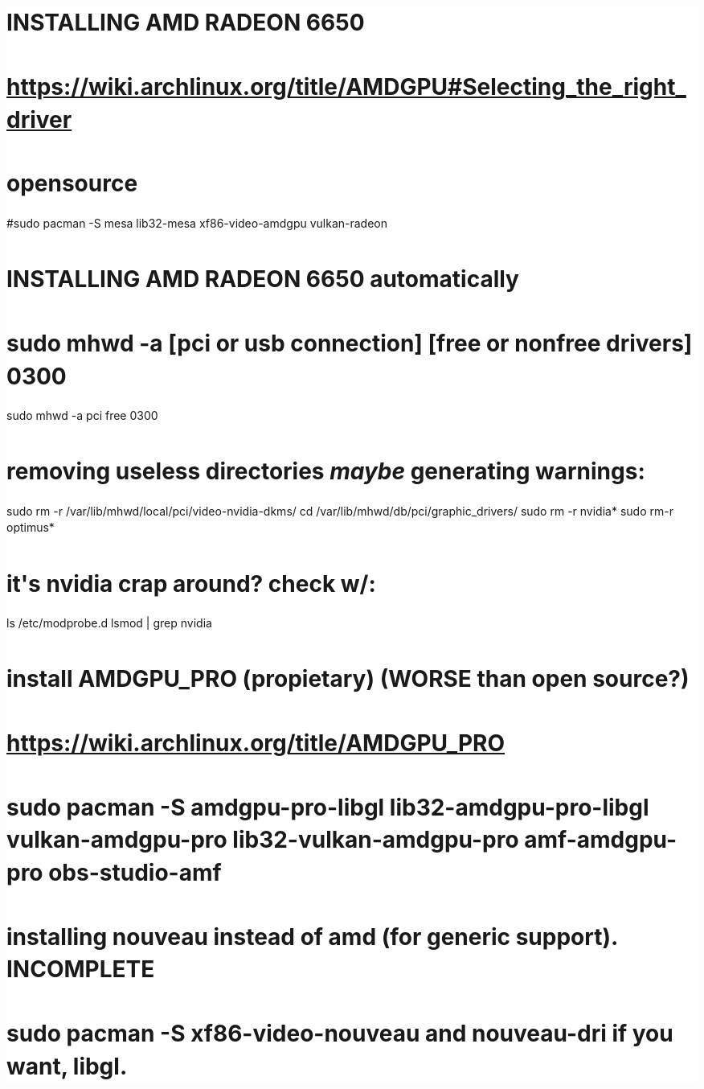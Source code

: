 # INSTALLING AMD RADEON 6650

# https://wiki.archlinux.org/title/AMDGPU#Selecting_the_right_driver

# opensource

#sudo pacman -S mesa lib32-mesa xf86-video-amdgpu vulkan-radeon

# INSTALLING AMD RADEON 6650 automatically

# sudo mhwd -a [pci or usb connection] [free or nonfree drivers] 0300

sudo mhwd -a pci free 0300

# removing useless directories *maybe* generating warnings:

sudo rm -r /var/lib/mhwd/local/pci/video-nvidia-dkms/
cd /var/lib/mhwd/db/pci/graphic_drivers/
sudo rm -r nvidia*
sudo rm-r optimus*

# it's nvidia crap around? check w/:

ls /etc/modprobe.d
lsmod | grep nvidia

# install AMDGPU_PRO (propietary) (WORSE than open source?)

# https://wiki.archlinux.org/title/AMDGPU_PRO

# sudo pacman -S amdgpu-pro-libgl lib32-amdgpu-pro-libgl vulkan-amdgpu-pro lib32-vulkan-amdgpu-pro amf-amdgpu-pro obs-studio-amf

# installing nouveau instead of amd (for generic support). INCOMPLETE

# sudo pacman -S xf86-video-nouveau and nouveau-dri if you want, libgl.


[init.svc.genymotion-abi-setup]: [stopped]
[init.svc_debug_pid.genymotion-abi-setup]: []
[ro.boottime.genymotion-abi-setup]: [2278406019]
[ro.odm.product.cpu.abilist]: [x86_64,x86]
[ro.odm.product.cpu.abilist32]: [x86]
[ro.odm.product.cpu.abilist64]: [x86_64]
[ro.product.cpu.abi]: [x86_64]
[ro.product.cpu.abi2]: [armeabi-v7a]
[ro.product.cpu.abilist]: [x86_64,x86,arm64-v8a,armeabi-v7a,armeabi]
[ro.product.cpu.abilist32]: [x86,armeabi-v7a,armeabi]
[ro.product.cpu.abilist64]: [x86_64,arm64-v8a]
[ro.vendor.product.cpu.abilist]: [x86_64,x86,arm64-v8a,armeabi-v7a,armeabi]
[ro.vendor.product.cpu.abilist32]: [x86,armeabi-v7a,armeabi]
[ro.vendor.product.cpu.abilist64]: [x86_64,arm64-v8a]